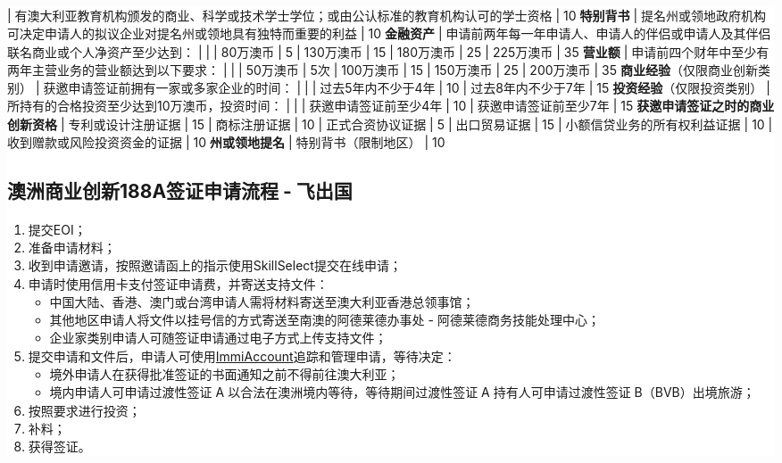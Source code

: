   | 有澳大利亚教育机构颁发的商业、科学或技术学士学位；或由公认标准的教育机构认可的学士资格 | 10
**特别背书** | 提名州或领地政府机构可决定申请人的拟议企业对提名州或领地具有独特而重要的利益 | 10
**金融资产** | 申请前两年每一年申请人、申请人的伴侣或申请人及其伴侣联名商业或个人净资产至少达到： |  |
  | 80万澳币 | 5
  | 130万澳币 | 15
  | 180万澳币 | 25
  | 225万澳币 | 35
**营业额** | 申请前四个财年中至少有两年主营业务的营业额达到以下要求： |  |
  | 50万澳币 | 5次
  | 100万澳币 | 15
  | 150万澳币 | 25
  | 200万澳币 | 35
**商业经验**（仅限商业创新类别） | 获邀申请签证前拥有一家或多家企业的时间： |  |
  | 过去5年内不少于4年 | 10
  | 过去8年内不少于7年 | 15
**投资经验**（仅限投资类别） | 所持有的合格投资至少达到10万澳币，投资时间： |  |
  | 获邀申请签证前至少4年 | 10
  | 获邀申请签证前至少7年 | 15
**获邀申请签证之时的商业创新资格** | 专利或设计注册证据 | 15
  | 商标注册证据 | 10
  | 正式合资协议证据 | 5
  | 出口贸易证据 | 15
  | 小额信贷业务的所有权利益证据 | 10
  | 收到赠款或风险投资资金的证据 | 10
**州或领地提名** | 特别背书（限制地区） | 10
  
## 澳洲商业创新188A签证申请流程 - 飞出国

1. 提交EOI；
2. 准备申请材料；
3. 收到申请邀请，按照邀请函上的指示使用SkillSelect提交在线申请；
4. 申请时使用信用卡支付签证申请费，并寄送支持文件：
    * 中国大陆、香港、澳门或台湾申请人需将材料寄送至澳大利亚香港总领事馆；
    * 其他地区申请人将文件以挂号信的方式寄送至南澳的阿德莱德办事处 - 阿德莱德商务技能处理中心；
    * 企业家类别申请人可随签证申请通过电子方式上传支持文件；
5. 提交申请和文件后，申请人可使用[ImmiAccount](https://online.immi.gov.au/lusc/login)追踪和管理申请，等待决定：
    * 境外申请人在获得批准签证的书面通知之前不得前往澳大利亚；
    * 境内申请人可申请过渡性签证 A 以合法在澳洲境内等待，等待期间过渡性签证 A 持有人可申请过渡性签证 B（BVB）出境旅游；
6. 按照要求进行投资；
7. 补料；
8. 获得签证。
